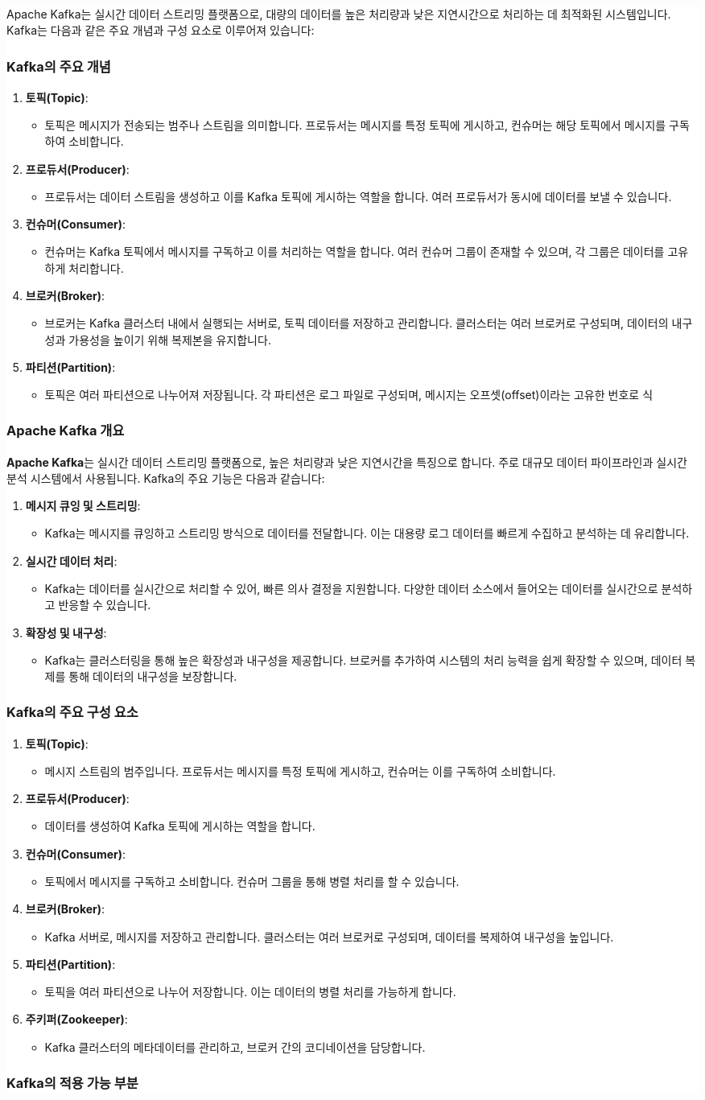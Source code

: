 Apache Kafka는 실시간 데이터 스트리밍 플랫폼으로, 대량의 데이터를 높은 처리량과 낮은 지연시간으로 처리하는 데 최적화된 시스템입니다. Kafka는 다음과 같은 주요 개념과 구성 요소로 이루어져 있습니다:

### Kafka의 주요 개념

1. **토픽(Topic)**:
   - 토픽은 메시지가 전송되는 범주나 스트림을 의미합니다. 프로듀서는 메시지를 특정 토픽에 게시하고, 컨슈머는 해당 토픽에서 메시지를 구독하여 소비합니다.

2. **프로듀서(Producer)**:
   - 프로듀서는 데이터 스트림을 생성하고 이를 Kafka 토픽에 게시하는 역할을 합니다. 여러 프로듀서가 동시에 데이터를 보낼 수 있습니다.

3. **컨슈머(Consumer)**:
   - 컨슈머는 Kafka 토픽에서 메시지를 구독하고 이를 처리하는 역할을 합니다. 여러 컨슈머 그룹이 존재할 수 있으며, 각 그룹은 데이터를 고유하게 처리합니다.

4. **브로커(Broker)**:
   - 브로커는 Kafka 클러스터 내에서 실행되는 서버로, 토픽 데이터를 저장하고 관리합니다. 클러스터는 여러 브로커로 구성되며, 데이터의 내구성과 가용성을 높이기 위해 복제본을 유지합니다.

5. **파티션(Partition)**:
   - 토픽은 여러 파티션으로 나누어져 저장됩니다. 각 파티션은 로그 파일로 구성되며, 메시지는 오프셋(offset)이라는 고유한 번호로 식

### Apache Kafka 개요

**Apache Kafka**는 실시간 데이터 스트리밍 플랫폼으로, 높은 처리량과 낮은 지연시간을 특징으로 합니다. 주로 대규모 데이터 파이프라인과 실시간 분석 시스템에서 사용됩니다. Kafka의 주요 기능은 다음과 같습니다:

1. **메시지 큐잉 및 스트리밍**:
   - Kafka는 메시지를 큐잉하고 스트리밍 방식으로 데이터를 전달합니다. 이는 대용량 로그 데이터를 빠르게 수집하고 분석하는 데 유리합니다.

2. **실시간 데이터 처리**:
   - Kafka는 데이터를 실시간으로 처리할 수 있어, 빠른 의사 결정을 지원합니다. 다양한 데이터 소스에서 들어오는 데이터를 실시간으로 분석하고 반응할 수 있습니다.

3. **확장성 및 내구성**:
   - Kafka는 클러스터링을 통해 높은 확장성과 내구성을 제공합니다. 브로커를 추가하여 시스템의 처리 능력을 쉽게 확장할 수 있으며, 데이터 복제를 통해 데이터의 내구성을 보장합니다.

### Kafka의 주요 구성 요소

1. **토픽(Topic)**:
   - 메시지 스트림의 범주입니다. 프로듀서는 메시지를 특정 토픽에 게시하고, 컨슈머는 이를 구독하여 소비합니다.

2. **프로듀서(Producer)**:
   - 데이터를 생성하여 Kafka 토픽에 게시하는 역할을 합니다.

3. **컨슈머(Consumer)**:
   - 토픽에서 메시지를 구독하고 소비합니다. 컨슈머 그룹을 통해 병렬 처리를 할 수 있습니다.

4. **브로커(Broker)**:
   - Kafka 서버로, 메시지를 저장하고 관리합니다. 클러스터는 여러 브로커로 구성되며, 데이터를 복제하여 내구성을 높입니다.

5. **파티션(Partition)**:
   - 토픽을 여러 파티션으로 나누어 저장합니다. 이는 데이터의 병렬 처리를 가능하게 합니다.

6. **주키퍼(Zookeeper)**:
   - Kafka 클러스터의 메타데이터를 관리하고, 브로커 간의 코디네이션을 담당합니다.

### Kafka의 적용 가능 부분
